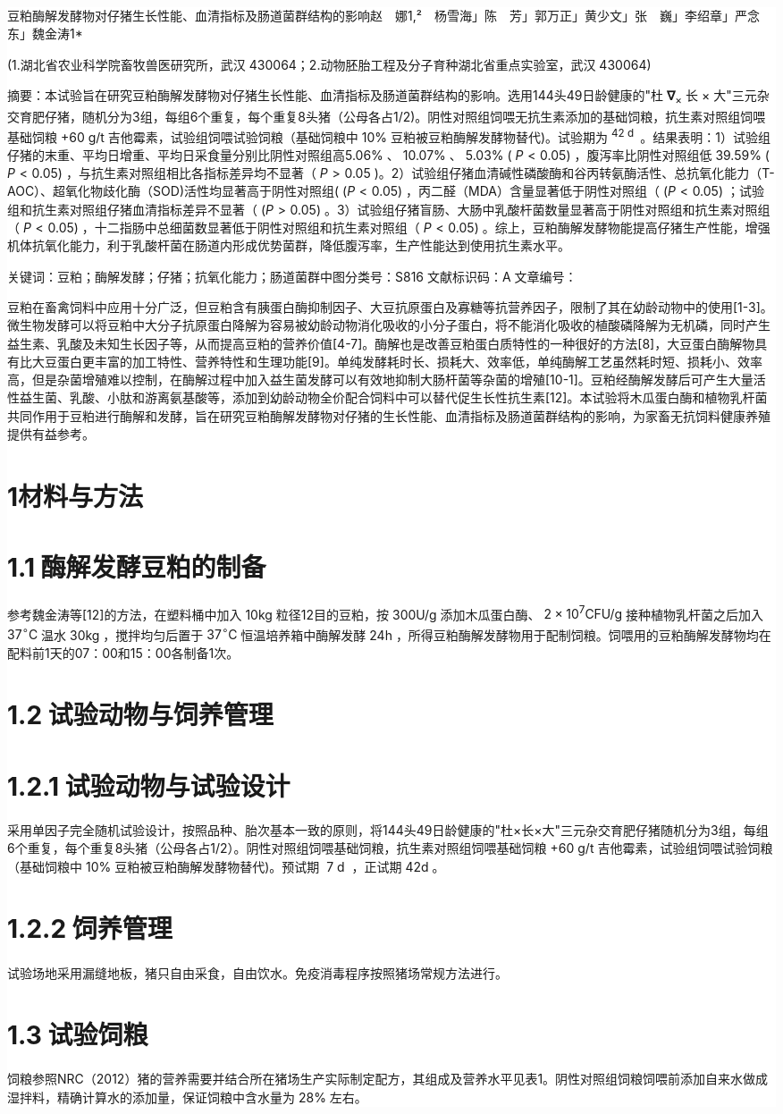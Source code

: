 豆粕酶解发酵物对仔猪生长性能、血清指标及肠道菌群结构的影响赵　娜1,²　杨雪海」陈　芳」郭万正」黄少文」张　巍」李绍章」严念东」魏金涛1\*

(1.湖北省农业科学院畜牧兽医研究所，武汉 430064；2.动物胚胎工程及分子育种湖北省重点实验室，武汉 430064)

摘要：本试验旨在研究豆粕酶解发酵物对仔猪生长性能、血清指标及肠道菌群结构的影响。选用144头49日龄健康的"杜 $\mathbf { \nabla } _ { \times }$ 长 $\times$ 大"三元杂交育肥仔猪，随机分为3组，每组6个重复，每个重复8头猪（公母各占1/2)。阴性对照组饲喂无抗生素添加的基础饲粮，抗生素对照组饲喂基础饲粮 $+ 6 0 ~ \mathrm { g / t }$ 吉他霉素，试验组饲喂试验饲粮（基础饲粮中 $10 \%$ 豆粕被豆粕酶解发酵物替代)。试验期为 $^ { 4 2 \mathrm { ~ d ~ } }$ 。结果表明：1）试验组仔猪的末重、平均日增重、平均日采食量分别比阴性对照组高$5 . 0 6 \%$ 、 $1 0 . 0 7 \%$ 、 $5 . 0 3 \%$ ( $P { < } 0 . 0 5 )$ ，腹泻率比阴性对照组低 $3 9 . 5 9 \%$ ( $P { < } 0 . 0 5 )$ ，与抗生素对照组相比各指标差异均不显著（ $P { > } 0 . 0 5$ )。2）试验组仔猪血清碱性磷酸酶和谷丙转氨酶活性、总抗氧化能力（T-AOC）、超氧化物歧化酶（SOD)活性均显著高于阴性对照组( $( P { < } 0 . 0 5 )$ ，丙二醛（MDA）含量显著低于阴性对照组（ $( P { < } 0 . 0 5 )$ ；试验组和抗生素对照组仔猪血清指标差异不显著（ $( P { > } 0 . 0 5 )$ 。3）试验组仔猪盲肠、大肠中乳酸杆菌数量显著高于阴性对照组和抗生素对照组（ $P { < } 0 . 0 5 )$ ，十二指肠中总细菌数显著低于阴性对照组和抗生素对照组（ $P { < } 0 . 0 5 )$ 。综上，豆粕酶解发酵物能提高仔猪生产性能，增强机体抗氧化能力，利于乳酸杆菌在肠道内形成优势菌群，降低腹泻率，生产性能达到使用抗生素水平。

关键词：豆粕；酶解发酵；仔猪；抗氧化能力；肠道菌群中图分类号：S816 文献标识码：A 文章编号：

豆粕在畜禽饲料中应用十分广泛，但豆粕含有胰蛋白酶抑制因子、大豆抗原蛋白及寡糖等抗营养因子，限制了其在幼龄动物中的使用[1-3]。微生物发酵可以将豆粕中大分子抗原蛋白降解为容易被幼龄动物消化吸收的小分子蛋白，将不能消化吸收的植酸磷降解为无机磷，同时产生益生素、乳酸及未知生长因子等，从而提高豆粕的营养价值[4-7]。酶解也是改善豆粕蛋白质特性的一种很好的方法[8]，大豆蛋白酶解物具有比大豆蛋白更丰富的加工特性、营养特性和生理功能[9]。单纯发酵耗时长、损耗大、效率低，单纯酶解工艺虽然耗时短、损耗小、效率高，但是杂菌增殖难以控制，在酶解过程中加入益生菌发酵可以有效地抑制大肠杆菌等杂菌的增殖[10-1]。豆粕经酶解发酵后可产生大量活性益生菌、乳酸、小肽和游离氨基酸等，添加到幼龄动物全价配合饲料中可以替代促生长性抗生素[12]。本试验将木瓜蛋白酶和植物乳杆菌共同作用于豆粕进行酶解和发酵，旨在研究豆粕酶解发酵物对仔猪的生长性能、血清指标及肠道菌群结构的影响，为家畜无抗饲料健康养殖提供有益参考。

# 1材料与方法

# 1.1 酶解发酵豆粕的制备

参考魏金涛等[12]的方法，在塑料桶中加入 $1 0 \mathrm { k g }$ 粒径12目的豆粕，按 $3 0 0 \mathrm { U / g }$ 添加木瓜蛋白酶、 $2 { \times } 1 0 ^ { 7 } \mathrm { C F U / g }$ 接种植物乳杆菌之后加入 $3 7 ^ { \circ } \mathrm { C }$ 温水 $3 0 \mathrm { k g }$ ，搅拌均匀后置于 $3 7 ^ { \circ } \mathrm { C }$ 恒温培养箱中酶解发酵 $2 4 \mathrm { h }$ ，所得豆粕酶解发酵物用于配制饲粮。饲喂用的豆粕酶解发酵物均在配料前1天的07：00和15：00各制备1次。

# 1.2 试验动物与饲养管理

# 1.2.1 试验动物与试验设计

采用单因子完全随机试验设计，按照品种、胎次基本一致的原则，将144头49日龄健康的"杜×长×大"三元杂交育肥仔猪随机分为3组，每组6个重复，每个重复8头猪（公母各占1/2）。阴性对照组饲喂基础饲粮，抗生素对照组饲喂基础饲粮 $+ 6 0 \ { \mathrm { g / t } }$ 吉他霉素，试验组饲喂试验饲粮（基础饲粮中 $10 \%$ 豆粕被豆粕酶解发酵物替代)。预试期 $\mathrm { ~ 7 ~ d ~ }$ ，正试期 $4 2 \mathrm { d }$ 。

# 1.2.2 饲养管理

试验场地采用漏缝地板，猪只自由采食，自由饮水。免疫消毒程序按照猪场常规方法进行。

# 1.3 试验饲粮

饲粮参照NRC（2012）猪的营养需要并结合所在猪场生产实际制定配方，其组成及营养水平见表1。阴性对照组饲粮饲喂前添加自来水做成湿拌料，精确计算水的添加量，保证饲粮中含水量为 $2 8 \%$ 左右。
